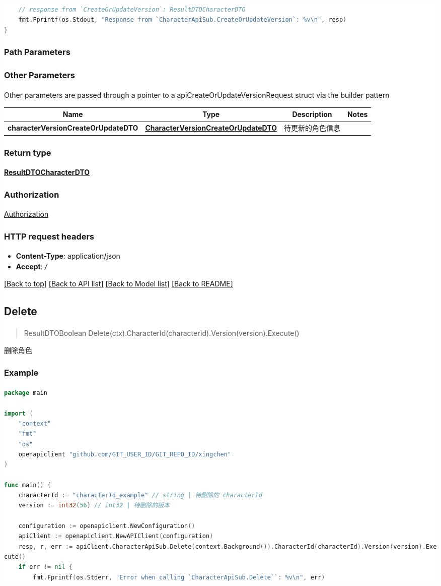 ```go
    // response from `CreateOrUpdateVersion`: ResultDTOCharacterDTO
    fmt.Fprintf(os.Stdout, "Response from `CharacterApiSub.CreateOrUpdateVersion`: %v\n", resp)
}
```

### Path Parameters



### Other Parameters

Other parameters are passed through a pointer to a apiCreateOrUpdateVersionRequest struct via the builder pattern


Name | Type | Description  | Notes
------------- | ------------- | ------------- | -------------
 **characterVersionCreateOrUpdateDTO** | [**CharacterVersionCreateOrUpdateDTO**](CharacterVersionCreateOrUpdateDTO.md) | 待更新的角色信息 | 

### Return type

[**ResultDTOCharacterDTO**](ResultDTOCharacterDTO.md)

### Authorization

[Authorization](../README.md#Authorization)

### HTTP request headers

- **Content-Type**: application/json
- **Accept**: */*

[[Back to top]](#) [[Back to API list]](../README.md#documentation-for-api-endpoints)
[[Back to Model list]](../README.md#documentation-for-models)
[[Back to README]](../README.md)


## Delete

> ResultDTOBoolean Delete(ctx).CharacterId(characterId).Version(version).Execute()

删除角色



### Example

```go
package main

import (
    "context"
    "fmt"
    "os"
    openapiclient "github.com/GIT_USER_ID/GIT_REPO_ID/xingchen"
)

func main() {
    characterId := "characterId_example" // string | 待删除的 characterId
    version := int32(56) // int32 | 待删除的版本

    configuration := openapiclient.NewConfiguration()
    apiClient := openapiclient.NewAPIClient(configuration)
    resp, r, err := apiClient.CharacterApiSub.Delete(context.Background()).CharacterId(characterId).Version(version).Execute()
    if err != nil {
        fmt.Fprintf(os.Stderr, "Error when calling `CharacterApiSub.Delete``: %v\n", err)
```